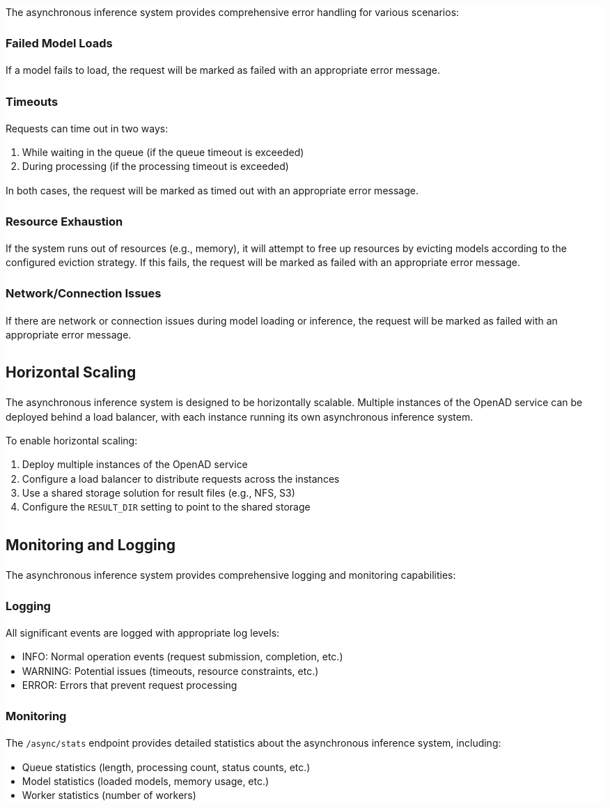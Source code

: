 The asynchronous inference system provides comprehensive error handling for various scenarios:

### Failed Model Loads

If a model fails to load, the request will be marked as failed with an appropriate error message.

### Timeouts

Requests can time out in two ways:
1. While waiting in the queue (if the queue timeout is exceeded)
2. During processing (if the processing timeout is exceeded)

In both cases, the request will be marked as timed out with an appropriate error message.

### Resource Exhaustion

If the system runs out of resources (e.g., memory), it will attempt to free up resources by evicting models according to the configured eviction strategy. If this fails, the request will be marked as failed with an appropriate error message.

### Network/Connection Issues

If there are network or connection issues during model loading or inference, the request will be marked as failed with an appropriate error message.

## Horizontal Scaling

The asynchronous inference system is designed to be horizontally scalable. Multiple instances of the OpenAD service can be deployed behind a load balancer, with each instance running its own asynchronous inference system.

To enable horizontal scaling:

1. Deploy multiple instances of the OpenAD service
2. Configure a load balancer to distribute requests across the instances
3. Use a shared storage solution for result files (e.g., NFS, S3)
4. Configure the `RESULT_DIR` setting to point to the shared storage

## Monitoring and Logging

The asynchronous inference system provides comprehensive logging and monitoring capabilities:

### Logging

All significant events are logged with appropriate log levels:
- INFO: Normal operation events (request submission, completion, etc.)
- WARNING: Potential issues (timeouts, resource constraints, etc.)
- ERROR: Errors that prevent request processing

### Monitoring

The `/async/stats` endpoint provides detailed statistics about the asynchronous inference system, including:
- Queue statistics (length, processing count, status counts, etc.)
- Model statistics (loaded models, memory usage, etc.)
- Worker statistics (number of workers)
